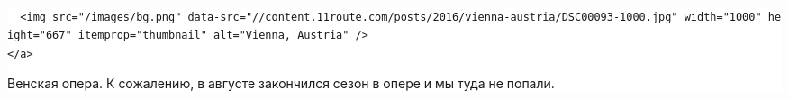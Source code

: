       <img src="/images/bg.png" data-src="//content.11route.com/posts/2016/vienna-austria/DSC00093-1000.jpg" width="1000" height="667" itemprop="thumbnail" alt="Vienna, Austria" />
    </a>
  </figure>
  <p>Венская опера. К сожалению, в августе закончился сезон в опере и мы туда не попали.</p>
  <figure itemprop="associatedMedia" itemscope itemtype="http://schema.org/ImageObject">
    <a href="//content.11route.com/posts/2016/vienna-austria/DSC00098-2000.jpg" itemprop="contentUrl" data-size="2000x1333">